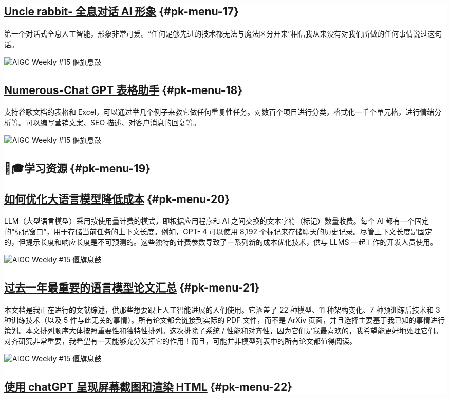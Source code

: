 ## <a href="https://twitter.com/nikkiccccc/status/1641121013814509576" target="_blank"  rel="nofollow">Uncle rabbit- 全息对话 AI 形象</a> {#pk-menu-17}

第一个对话式全息人工智能，形象非常可爱。“任何足够先进的技术都无法与魔法区分开来”相信我从来没有对我们所做的任何事情说过这句话。

<img title="AIGC Weekly #15 偃旗息鼓"
             alt="AIGC Weekly #15 偃旗息鼓" decoding="async" data-src="https://imagehost-cdn.frytea.com/images/2023/04/26/16824383667914516fa189802e31b6.png" data-lazy="true" src="https://skybyte.me/wp-content/themes/wordpress-theme-puock-2.7.6/assets/img/z/load.svg" alt="" /> 

## <a href="https://numerous.ai/" target="_blank"  rel="nofollow">Numerous-Chat GPT 表格助手</a> {#pk-menu-18}

支持谷歌文档的表格和 Excel，可以通过举几个例子来教它做任何重复性任务。对数百个项目进行分类，格式化一千个单元格，进行情绪分析等。可以编写营销文案、SEO 描述、对客户消息的回复等。

<img title="AIGC Weekly #15 偃旗息鼓"
             alt="AIGC Weekly #15 偃旗息鼓" decoding="async" data-src="https://imagehost-cdn.frytea.com/images/2023/04/26/168243836680385f118c1d42311c1b.png" data-lazy="true" src="https://skybyte.me/wp-content/themes/wordpress-theme-puock-2.7.6/assets/img/z/load.svg" alt="" /> 

## 🧑🎓学习资源 {#pk-menu-19}

## <a href="https://www.vantage.sh/blog/optimize-large-language-model-costs?utm_source" target="_blank"  rel="nofollow">如何优化大语言模型降低成本</a> {#pk-menu-20}

LLM（大型语言模型）采用按使用量计费的模式，即根据应用程序和 AI 之间交换的文本字符（标记）数量收费。每个 AI 都有一个固定的“标记窗口”，用于存储当前任务的上下文长度。例如，GPT- 4 可以使用 8,192 个标记来存储聊天的历史记录。尽管上下文长度是固定的，但提示长度和响应长度是不可预测的。这些独特的计费参数导致了一系列新的成本优化技术，供与 LLMS 一起工作的开发人员使用。

<img title="AIGC Weekly #15 偃旗息鼓"
             alt="AIGC Weekly #15 偃旗息鼓" decoding="async" data-src="https://imagehost-cdn.frytea.com/images/2023/04/26/1682438366815805e0da55ea259415.png" data-lazy="true" src="https://skybyte.me/wp-content/themes/wordpress-theme-puock-2.7.6/assets/img/z/load.svg" alt="" /> 

## <a href="https://kipp.ly/blog/transformer-taxonomy/" target="_blank"  rel="nofollow">过去一年最重要的语言模型论文汇总</a> {#pk-menu-21}

本文档是我正在进行的文献综述，供那些想要跟上人工智能进展的人们使用。它涵盖了 22 种模型、11 种架构变化、7 种预训练后技术和 3 种训练技术（以及 5 件与此无关的事情）。所有论文都会链接到实际的 PDF 文件，而不是 ArXiv 页面，并且选择主要基于我已知的事情进行策划。本文排列顺序大体按照重要性和独特性排列。这次排除了系统 / 性能和对齐性，因为它们是我最喜欢的，我希望能更好地处理它们。对齐研究非常重要，我希望有一天能够充分发挥它的作用！而且，可能并非模型列表中的所有论文都值得阅读。

<img title="AIGC Weekly #15 偃旗息鼓"
             alt="AIGC Weekly #15 偃旗息鼓" decoding="async" data-src="https://imagehost-cdn.frytea.com/images/2023/04/26/16824383668283e99c94489e1b6b9a.png" data-lazy="true" src="https://skybyte.me/wp-content/themes/wordpress-theme-puock-2.7.6/assets/img/z/load.svg" alt="" /> 

## <a href="https://www.urlbox.io/chatgpt-render-screenshots-html" target="_blank"  rel="nofollow">使用 chatGPT 呈现屏幕截图和渲染 HTML</a> {#pk-menu-22}
